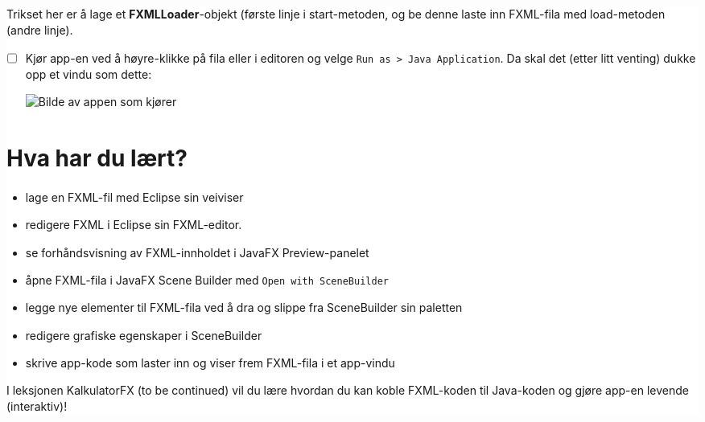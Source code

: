 Trikset her er å lage et **FXMLLoader**-objekt (første linje i start-metoden,
og be denne laste inn FXML-fila med load-metoden (andre linje).

- [ ] Kjør app-en ved å høyre-klikke på fila eller i editoren og velge `Run as >
      Java Application`. Da skal det (etter litt venting) dukke opp et vindu som
      dette:

  ![Bilde av appen som kjører](run-FxmlLogoApp-as-java-application.png)

# Hva har du lært?

+ lage en FXML-fil med Eclipse sin veiviser

+ redigere FXML i Eclipse sin FXML-editor.

+ se forhåndsvisning av FXML-innholdet i JavaFX Preview-panelet

+ åpne FXML-fila i JavaFX Scene Builder med `Open with SceneBuilder`

+ legge nye elementer til FXML-fila ved å dra og slippe fra SceneBuilder sin
  paletten

+ redigere grafiske egenskaper i SceneBuilder

+ skrive app-kode som laster inn og viser frem FXML-fila i et app-vindu

I leksjonen KalkulatorFX (to be continued) vil du lære hvordan du kan koble
FXML-koden til Java-koden og gjøre app-en levende (interaktiv)!
